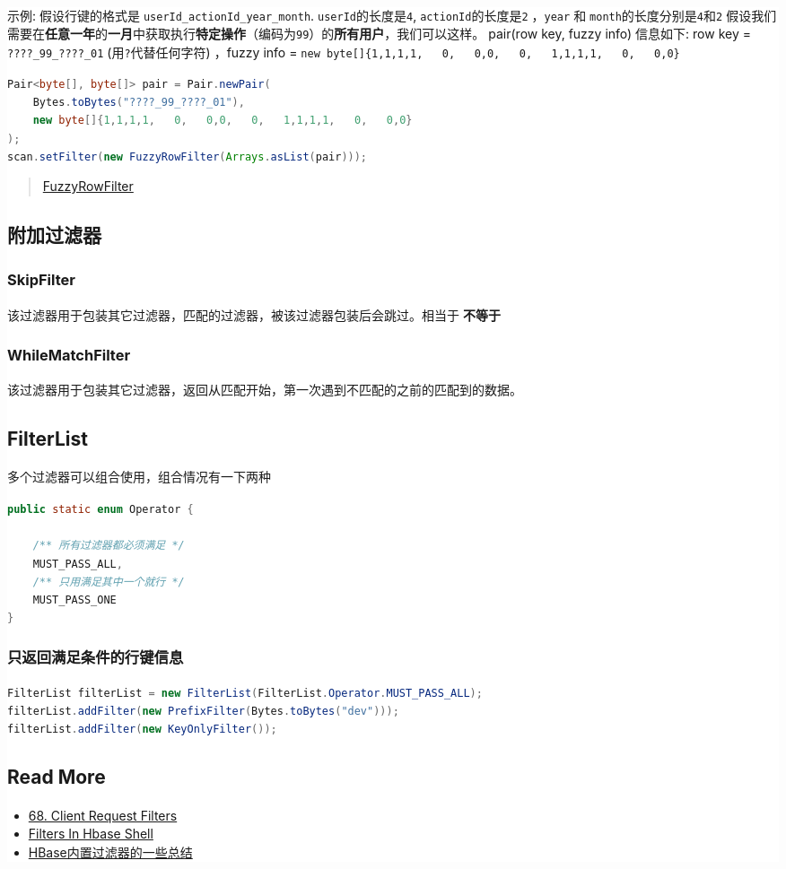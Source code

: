 示例: 假设行键的格式是 `userId_actionId_year_month`. 
`userId`的长度是`4`, `actionId`的长度是`2` ，`year` 和 `month`的长度分别是`4`和`2`
假设我们需要在**任意一年**的**一月**中获取执行**特定操作**（编码为`99`）的**所有用户**，我们可以这样。
pair(row key, fuzzy info) 信息如下: row key = `????_99_????_01` (用`?`代替任何字符) ，fuzzy info = `new byte[]{1,1,1,1,   0,   0,0,   0,   1,1,1,1,   0,   0,0}`

``` java
Pair<byte[], byte[]> pair = Pair.newPair(
    Bytes.toBytes("????_99_????_01"), 
    new byte[]{1,1,1,1,   0,   0,0,   0,   1,1,1,1,   0,   0,0}
);
scan.setFilter(new FuzzyRowFilter(Arrays.asList(pair)));
```

> [FuzzyRowFilter](http://hbase.apache.org/apidocs/org/apache/hadoop/hbase/filter/FuzzyRowFilter.html)




## 附加过滤器

### SkipFilter

该过滤器用于包装其它过滤器，匹配的过滤器，被该过滤器包装后会跳过。相当于 **不等于**


### WhileMatchFilter

该过滤器用于包装其它过滤器，返回从匹配开始，第一次遇到不匹配的之前的匹配到的数据。




## FilterList

多个过滤器可以组合使用，组合情况有一下两种

``` java
public static enum Operator {

    /** 所有过滤器都必须满足 */
    MUST_PASS_ALL,
    /** 只用满足其中一个就行 */
    MUST_PASS_ONE
}
```

### 只返回满足条件的行键信息

``` java
FilterList filterList = new FilterList(FilterList.Operator.MUST_PASS_ALL);
filterList.addFilter(new PrefixFilter(Bytes.toBytes("dev")));
filterList.addFilter(new KeyOnlyFilter());
```




## Read More

- [68. Client Request Filters](http://hbase.apache.org/book.html#client.filter)
- [Filters In Hbase Shell](http://blog.csdn.net/u014034934/article/details/74330848)
- [HBase内置过滤器的一些总结](http://blog.csdn.net/cnweike/article/details/42920547)
